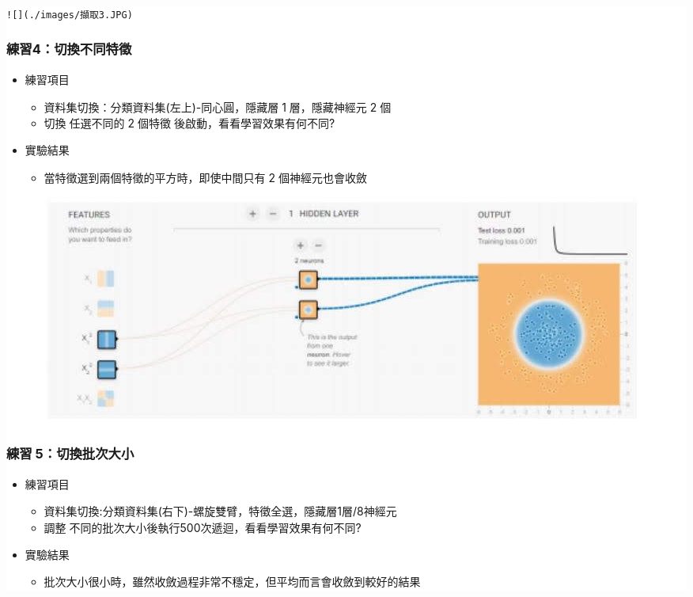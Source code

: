     ![](./images/擷取3.JPG)

### 練習4：切換不同特徵

- 練習項目

  - 資料集切換：分類資料集(左上)-同⼼圓，隱藏層 1 層，隱藏神經元 2 個
  - 切換 任選不同的 2 個特徵 後啟動，看看學習效果有何不同?

- 實驗結果

  - 當特徵選到兩個特徵的平方時，即使中間只有 2 個神經元也會收斂

    ![](./images/擷取4.JPG)

### 練習 5：切換批次大小

- 練習項目

  - 資料集切換:分類資料集(右下)-螺旋雙臂，特徵全選，隱藏層1層/8神經元
  - 調整 不同的批次大小後執行500次遞迴，看看學習效果有何不同?

- 實驗結果

  - 批次大小很小時，雖然收斂過程非常不穩定，但平均而⾔會收斂到較好的結果
